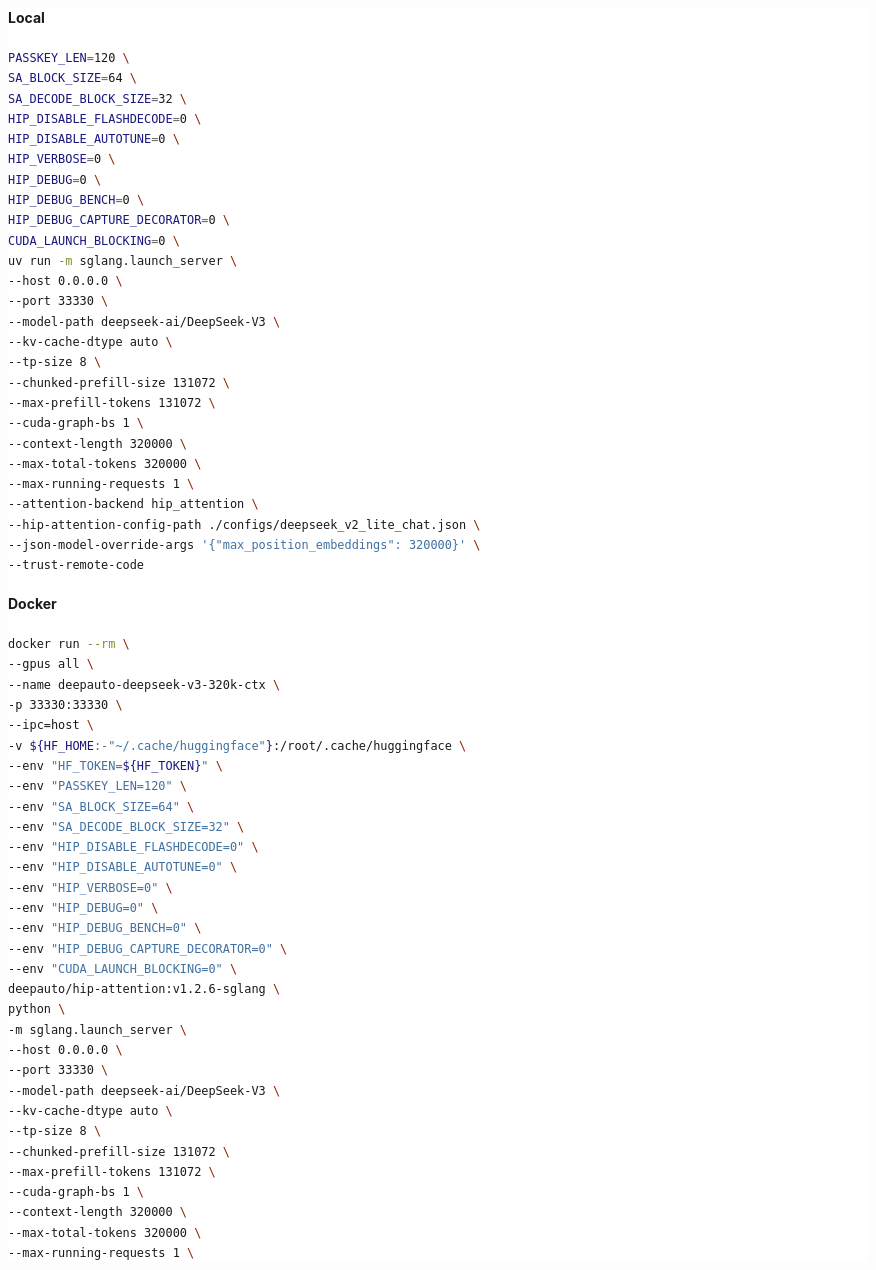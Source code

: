 #### Local

```bash
PASSKEY_LEN=120 \
SA_BLOCK_SIZE=64 \
SA_DECODE_BLOCK_SIZE=32 \
HIP_DISABLE_FLASHDECODE=0 \
HIP_DISABLE_AUTOTUNE=0 \
HIP_VERBOSE=0 \
HIP_DEBUG=0 \
HIP_DEBUG_BENCH=0 \
HIP_DEBUG_CAPTURE_DECORATOR=0 \
CUDA_LAUNCH_BLOCKING=0 \
uv run -m sglang.launch_server \
--host 0.0.0.0 \
--port 33330 \
--model-path deepseek-ai/DeepSeek-V3 \
--kv-cache-dtype auto \
--tp-size 8 \
--chunked-prefill-size 131072 \
--max-prefill-tokens 131072 \
--cuda-graph-bs 1 \
--context-length 320000 \
--max-total-tokens 320000 \
--max-running-requests 1 \
--attention-backend hip_attention \
--hip-attention-config-path ./configs/deepseek_v2_lite_chat.json \
--json-model-override-args '{"max_position_embeddings": 320000}' \
--trust-remote-code
```

#### Docker

```bash
docker run --rm \
--gpus all \
--name deepauto-deepseek-v3-320k-ctx \
-p 33330:33330 \
--ipc=host \
-v ${HF_HOME:-"~/.cache/huggingface"}:/root/.cache/huggingface \
--env "HF_TOKEN=${HF_TOKEN}" \
--env "PASSKEY_LEN=120" \
--env "SA_BLOCK_SIZE=64" \
--env "SA_DECODE_BLOCK_SIZE=32" \
--env "HIP_DISABLE_FLASHDECODE=0" \
--env "HIP_DISABLE_AUTOTUNE=0" \
--env "HIP_VERBOSE=0" \
--env "HIP_DEBUG=0" \
--env "HIP_DEBUG_BENCH=0" \
--env "HIP_DEBUG_CAPTURE_DECORATOR=0" \
--env "CUDA_LAUNCH_BLOCKING=0" \
deepauto/hip-attention:v1.2.6-sglang \
python \
-m sglang.launch_server \
--host 0.0.0.0 \
--port 33330 \
--model-path deepseek-ai/DeepSeek-V3 \
--kv-cache-dtype auto \
--tp-size 8 \
--chunked-prefill-size 131072 \
--max-prefill-tokens 131072 \
--cuda-graph-bs 1 \
--context-length 320000 \
--max-total-tokens 320000 \
--max-running-requests 1 \
```